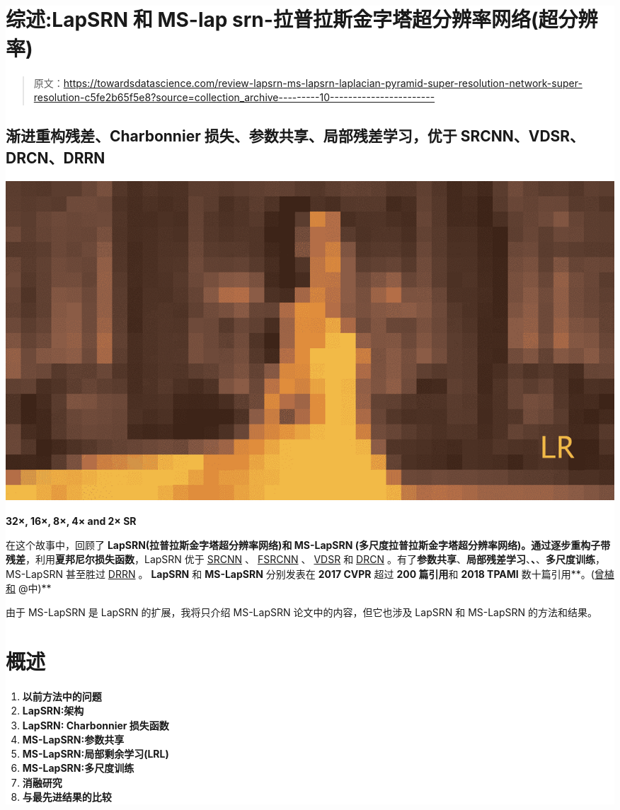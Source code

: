 # 综述:LapSRN 和 MS-lap srn-拉普拉斯金字塔超分辨率网络(超分辨率)

> 原文：<https://towardsdatascience.com/review-lapsrn-ms-lapsrn-laplacian-pyramid-super-resolution-network-super-resolution-c5fe2b65f5e8?source=collection_archive---------10----------------------->

## 渐进重构残差、Charbonnier 损失、参数共享、局部残差学习，优于 SRCNN、VDSR、DRCN、DRRN

![](img/4ae3e53020290ed5430c92d704da5495.png)

**32×, 16×, 8×, 4× and 2× SR**

在这个故事中，回顾了 **LapSRN(拉普拉斯金字塔超分辨率网络)**和 **MS-LapSRN** **(多尺度拉普拉斯金字塔超分辨率网络)**。通过**逐步重构子带残差**，利用**夏邦尼尔损失函数**，LapSRN 优于 [SRCNN](https://medium.com/coinmonks/review-srcnn-super-resolution-3cb3a4f67a7c) 、 [FSRCNN](/review-fsrcnn-super-resolution-80ca2ee14da4) 、 [VDSR](/review-vdsr-super-resolution-f8050d49362f) 和 [DRCN](https://medium.com/datadriveninvestor/review-drcn-deeply-recursive-convolutional-network-super-resolution-f0a380f79b20) 。有了**参数共享**、**局部残差学习**、**、**、**多尺度训练**，MS-LapSRN 甚至胜过 [DRRN](/review-drrn-deep-recursive-residual-network-super-resolution-dca4a35ce994) 。 **LapSRN** 和 **MS-LapSRN** 分别发表在 **2017 CVPR** 超过 **200 篇引用**和 **2018 TPAMI** 数十篇引用**。([曾植和](https://medium.com/u/aff72a0c1243?source=post_page-----c5fe2b65f5e8--------------------------------) @中)**

由于 MS-LapSRN 是 LapSRN 的扩展，我将只介绍 MS-LapSRN 论文中的内容，但它也涉及 LapSRN 和 MS-LapSRN 的方法和结果。

# 概述

1.  **以前方法中的问题**
2.  **LapSRN:架构**
3.  **LapSRN: Charbonnier 损失函数**
4.  **MS-LapSRN:参数共享**
5.  **MS-LapSRN:局部剩余学习(LRL)**
6.  **MS-LapSRN:多尺度训练**
7.  **消融研究**
8.  **与最先进结果的比较**
